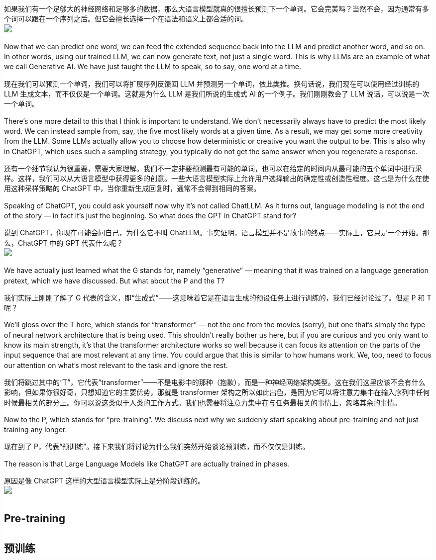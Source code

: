 如果我们有一个足够大的神经网络和足够多的数据，那么大语言模型就真的很擅长预测下一个单词。它会完美吗？当然不会，因为通常有多个词可以跟在一个序列之后。但它会擅长选择一个在语法和语义上都合适的词。  
![](https://miro.medium.com/v2/resize:fit:2000/1*faLf-OAINgRAyMyCLyZLvg.png)

Now that we can predict one word, we can feed the extended sequence back into the LLM and predict another word, and so on. In other words, using our trained LLM, we can now generate text, not just a single word. This is why LLMs are an example of what we call Generative AI. We have just taught the LLM to speak, so to say, one word at a time.

现在我们可以预测一个单词，我们可以将扩展序列反馈回 LLM 并预测另一个单词，依此类推。换句话说，我们现在可以使用经过训练的 LLM 生成文本，而不仅仅是一个单词。这就是为什么 LLM 是我们所说的生成式 AI 的一个例子。我们刚刚教会了 LLM 说话，可以说是一次一个单词。

There’s one more detail to this that I think is important to understand. We don’t necessarily always have to predict the most likely word. We can instead sample from, say, the five most likely words at a given time. As a result, we may get some more creativity from the LLM. Some LLMs actually allow you to choose how deterministic or creative you want the output to be. This is also why in ChatGPT, which uses such a sampling strategy, you typically do not get the same answer when you regenerate a response.

还有一个细节我认为很重要，需要大家理解。我们不一定非要预测最有可能的单词，也可以在给定的时间内从最可能的五个单词中进行采样。这样，我们可以从大语言模型中获得更多的创意。一些大语言模型实际上允许用户选择输出的确定性或创造性程度。这也是为什么在使用这种采样策略的 ChatGPT 中，当你重新生成回复时，通常不会得到相同的答案。

Speaking of ChatGPT, you could ask yourself now why it’s not called ChatLLM. As it turns out, language modeling is not the end of the story — in fact it’s just the beginning. So what does the GPT in ChatGPT stand for?

说到 ChatGPT，你现在可能会问自己，为什么它不叫 ChatLLM。事实证明，语言模型并不是故事的终点——实际上，它只是一个开始。那么，ChatGPT 中的 GPT 代表什么呢？  
![](https://miro.medium.com/v2/resize:fit:2000/1*KBtpzU-6fYjyhyYmj4APIw.png)

We have actually just learned what the G stands for, namely “generative” — meaning that it was trained on a language generation pretext, which we have discussed. But what about the P and the T?

我们实际上刚刚了解了 G 代表的含义，即“生成式”——这意味着它是在语言生成的预设任务上进行训练的，我们已经讨论过了。但是 P 和 T 呢？

We’ll gloss over the T here, which stands for “transformer” — not the one from the movies (sorry), but one that’s simply the type of neural network architecture that is being used. This shouldn’t really bother us here, but if you are curious and you only want to know its main strength, it’s that the transformer architecture works so well because it can focus its attention on the parts of the input sequence that are most relevant at any time. You could argue that this is similar to how humans work. We, too, need to focus our attention on what’s most relevant to the task and ignore the rest.

我们将跳过其中的“T”，它代表“transformer”——不是电影中的那种（抱歉），而是一种神经网络架构类型。这在我们这里应该不会有什么影响，但如果你很好奇，只想知道它的主要优势，那就是 transformer 架构之所以如此出色，是因为它可以将注意力集中在输入序列中任何时候最相关的部分上。你可以说这类似于人类的工作方式。我们也需要将注意力集中在与任务最相关的事情上，忽略其余的事情。

Now to the P, which stands for “pre-training”. We discuss next why we suddenly start speaking about pre-training and not just training any longer.

现在到了 P，代表“预训练”。接下来我们将讨论为什么我们突然开始谈论预训练，而不仅仅是训练。

The reason is that Large Language Models like ChatGPT are actually trained in phases.

原因是像 ChatGPT 这样的大型语言模型实际上是分阶段训练的。  
![](https://miro.medium.com/v2/resize:fit:2000/1*aNf8qJHyrd8zGE199E387g.png)
## Pre-training

## 预训练
